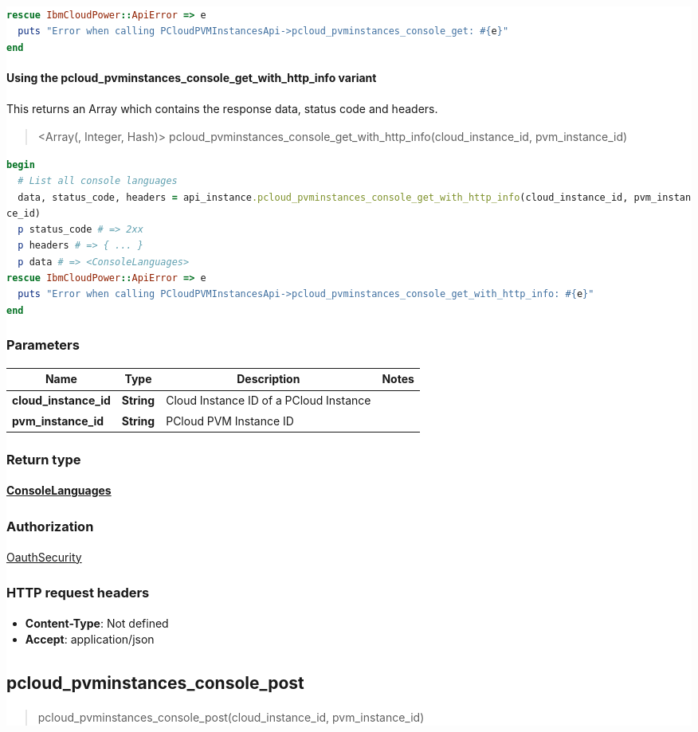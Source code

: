 ```ruby
rescue IbmCloudPower::ApiError => e
  puts "Error when calling PCloudPVMInstancesApi->pcloud_pvminstances_console_get: #{e}"
end
```

#### Using the pcloud_pvminstances_console_get_with_http_info variant

This returns an Array which contains the response data, status code and headers.

> <Array(<ConsoleLanguages>, Integer, Hash)> pcloud_pvminstances_console_get_with_http_info(cloud_instance_id, pvm_instance_id)

```ruby
begin
  # List all console languages
  data, status_code, headers = api_instance.pcloud_pvminstances_console_get_with_http_info(cloud_instance_id, pvm_instance_id)
  p status_code # => 2xx
  p headers # => { ... }
  p data # => <ConsoleLanguages>
rescue IbmCloudPower::ApiError => e
  puts "Error when calling PCloudPVMInstancesApi->pcloud_pvminstances_console_get_with_http_info: #{e}"
end
```

### Parameters

| Name | Type | Description | Notes |
| ---- | ---- | ----------- | ----- |
| **cloud_instance_id** | **String** | Cloud Instance ID of a PCloud Instance |  |
| **pvm_instance_id** | **String** | PCloud PVM Instance ID |  |

### Return type

[**ConsoleLanguages**](ConsoleLanguages.md)

### Authorization

[OauthSecurity](../README.md#OauthSecurity)

### HTTP request headers

- **Content-Type**: Not defined
- **Accept**: application/json


## pcloud_pvminstances_console_post

> <PVMInstanceConsole> pcloud_pvminstances_console_post(cloud_instance_id, pvm_instance_id)
